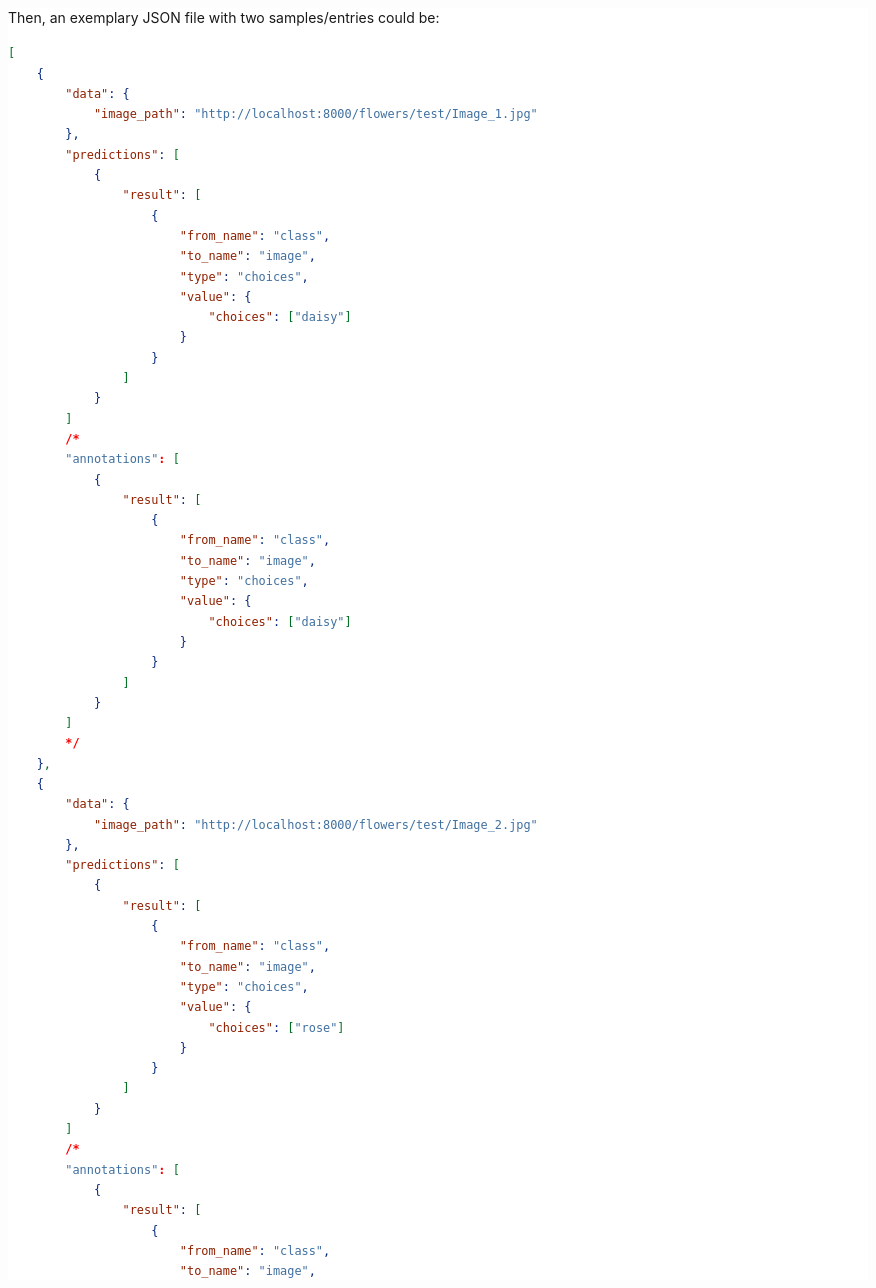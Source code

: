 Then, an exemplary JSON file with two samples/entries could be:

```json
[
    {
        "data": {
            "image_path": "http://localhost:8000/flowers/test/Image_1.jpg"
        },
        "predictions": [
            {
                "result": [
                    {
                        "from_name": "class",
                        "to_name": "image",
                        "type": "choices",
                        "value": {
                            "choices": ["daisy"]
                        }
                    }
                ]
            }
        ]
        /*
        "annotations": [
            {
                "result": [
                    {
                        "from_name": "class",
                        "to_name": "image",
                        "type": "choices",
                        "value": {
                            "choices": ["daisy"]
                        }
                    }
                ]
            }
        ]
        */
    },
    {
        "data": {
            "image_path": "http://localhost:8000/flowers/test/Image_2.jpg"
        },
        "predictions": [
            {
                "result": [
                    {
                        "from_name": "class",
                        "to_name": "image",
                        "type": "choices",
                        "value": {
                            "choices": ["rose"]
                        }
                    }
                ]
            }
        ]
        /*
        "annotations": [
            {
                "result": [
                    {
                        "from_name": "class",
                        "to_name": "image",
```